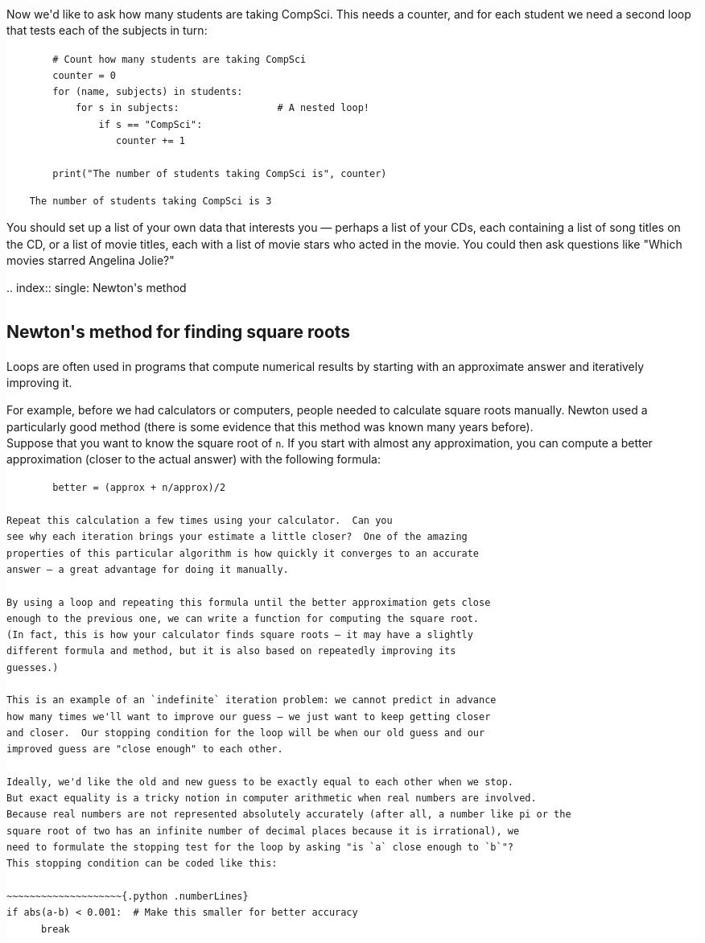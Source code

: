Now we'd like to ask how many students are taking CompSci. This needs a counter,
and for each student we need a second loop that tests each of the subjects in turn:

~~~~~~~~~~~~~~~~~~~~{.python .numberLines}        
        # Count how many students are taking CompSci
        counter = 0
        for (name, subjects) in students:
            for s in subjects:                 # A nested loop!
                if s == "CompSci":
                   counter += 1
                   
        print("The number of students taking CompSci is", counter)

~~~~~~~~~~~~~~~~~~~~

        The number of students taking CompSci is 3

You should set up a list of your own data that interests you  — 
perhaps a list of your CDs, each containing a list of song titles on the CD,
or a list of movie titles, each with a list of movie stars who acted in the movie. 
You could then ask questions like "Which movies starred Angelina Jolie?"    
    
    
.. index::
    single: Newton's method

Newton's method for finding square roots
----------------------------------------

Loops are often used in programs that compute numerical results by starting
with an approximate answer and iteratively improving it.

For example, before we had calculators or computers, people needed to 
calculate square roots manually.  Newton used a particularly good
method (there is some evidence that this method was known many years before).  
Suppose that you want to know the square root of ``n``. If you start 
with almost any approximation, you can compute a better approximation (closer
to the actual answer) with the following formula:

~~~~~~~~~~~~~~~~~~~~{.python .numberLines}        
        better = (approx + n/approx)/2
    
Repeat this calculation a few times using your calculator.  Can you
see why each iteration brings your estimate a little closer?  One of the amazing
properties of this particular algorithm is how quickly it converges to an accurate
answer — a great advantage for doing it manually.

By using a loop and repeating this formula until the better approximation gets close
enough to the previous one, we can write a function for computing the square root.
(In fact, this is how your calculator finds square roots — it may have a slightly
different formula and method, but it is also based on repeatedly improving its
guesses.)

This is an example of an `indefinite` iteration problem: we cannot predict in advance
how many times we'll want to improve our guess — we just want to keep getting closer
and closer.  Our stopping condition for the loop will be when our old guess and our 
improved guess are "close enough" to each other.  

Ideally, we'd like the old and new guess to be exactly equal to each other when we stop.  
But exact equality is a tricky notion in computer arithmetic when real numbers are involved.  
Because real numbers are not represented absolutely accurately (after all, a number like pi or the
square root of two has an infinite number of decimal places because it is irrational), we
need to formulate the stopping test for the loop by asking "is `a` close enough to `b`"?
This stopping condition can be coded like this:

~~~~~~~~~~~~~~~~~~~~{.python .numberLines}
if abs(a-b) < 0.001:  # Make this smaller for better accuracy
      break   
~~~~~~~~~~~~~~~~~~~~